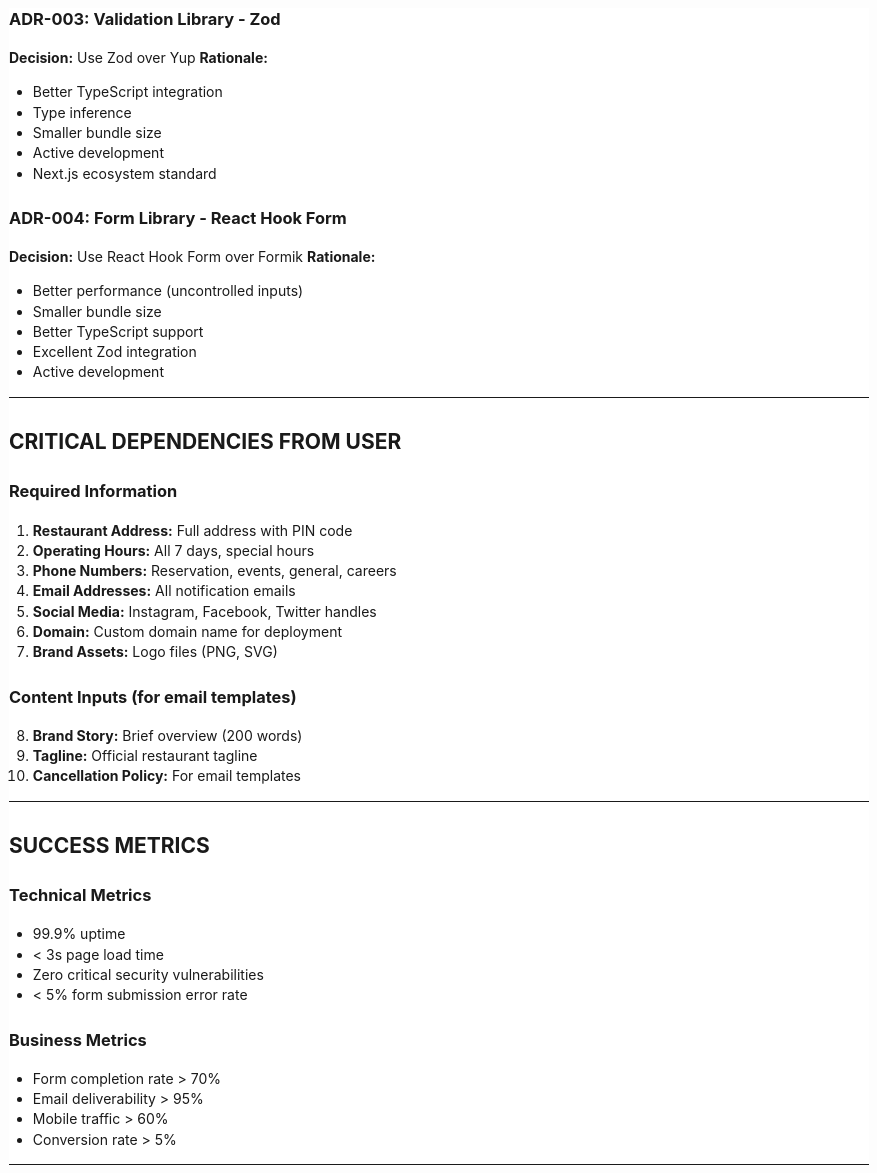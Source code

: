 ### ADR-003: Validation Library - Zod
**Decision:** Use Zod over Yup
**Rationale:**
- Better TypeScript integration
- Type inference
- Smaller bundle size
- Active development
- Next.js ecosystem standard

### ADR-004: Form Library - React Hook Form
**Decision:** Use React Hook Form over Formik
**Rationale:**
- Better performance (uncontrolled inputs)
- Smaller bundle size
- Better TypeScript support
- Excellent Zod integration
- Active development

---

## CRITICAL DEPENDENCIES FROM USER

### Required Information
1. **Restaurant Address:** Full address with PIN code
2. **Operating Hours:** All 7 days, special hours
3. **Phone Numbers:** Reservation, events, general, careers
4. **Email Addresses:** All notification emails
5. **Social Media:** Instagram, Facebook, Twitter handles
6. **Domain:** Custom domain name for deployment
7. **Brand Assets:** Logo files (PNG, SVG)

### Content Inputs (for email templates)
8. **Brand Story:** Brief overview (200 words)
9. **Tagline:** Official restaurant tagline
10. **Cancellation Policy:** For email templates

---

## SUCCESS METRICS

### Technical Metrics
- 99.9% uptime
- < 3s page load time
- Zero critical security vulnerabilities
- < 5% form submission error rate

### Business Metrics
- Form completion rate > 70%
- Email deliverability > 95%
- Mobile traffic > 60%
- Conversion rate > 5%

---